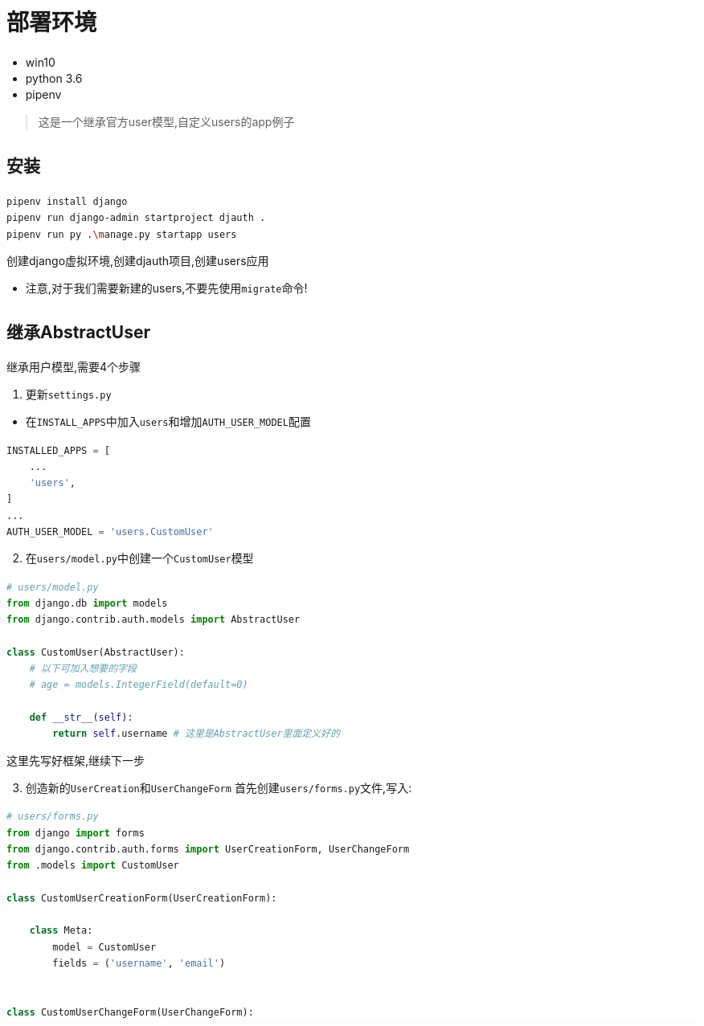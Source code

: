 # 部署环境
- win10
- python 3.6
- pipenv

> 这是一个继承官方user模型,自定义users的app例子

## 安装

```bash
pipenv install django
pipenv run django-admin startproject djauth .
pipenv run py .\manage.py startapp users
```

创建django虚拟环境,创建djauth项目,创建users应用
* 注意,对于我们需要新建的users,不要先使用`migrate`命令!

## 继承AbstractUser
继承用户模型,需要4个步骤
1. 更新`settings.py`
- 在`INSTALL_APPS`中加入`users`和增加`AUTH_USER_MODEL`配置

```python
INSTALLED_APPS = [
    ...
    'users',
]
...
AUTH_USER_MODEL = 'users.CustomUser'
```

2. 在`users/model.py`中创建一个`CustomUser`模型

```python
# users/model.py
from django.db import models
from django.contrib.auth.models import AbstractUser

class CustomUser(AbstractUser):
    # 以下可加入想要的字段
    # age = models.IntegerField(default=0)

    def __str__(self):
        return self.username # 这里是AbstractUser里面定义好的
```

这里先写好框架,继续下一步

3. 创造新的`UserCreation`和`UserChangeForm`
首先创建`users/forms.py`文件,写入:

```python
# users/forms.py
from django import forms
from django.contrib.auth.forms import UserCreationForm, UserChangeForm
from .models import CustomUser

class CustomUserCreationForm(UserCreationForm):

    class Meta:
        model = CustomUser
        fields = ('username', 'email')


class CustomUserChangeForm(UserChangeForm):
```